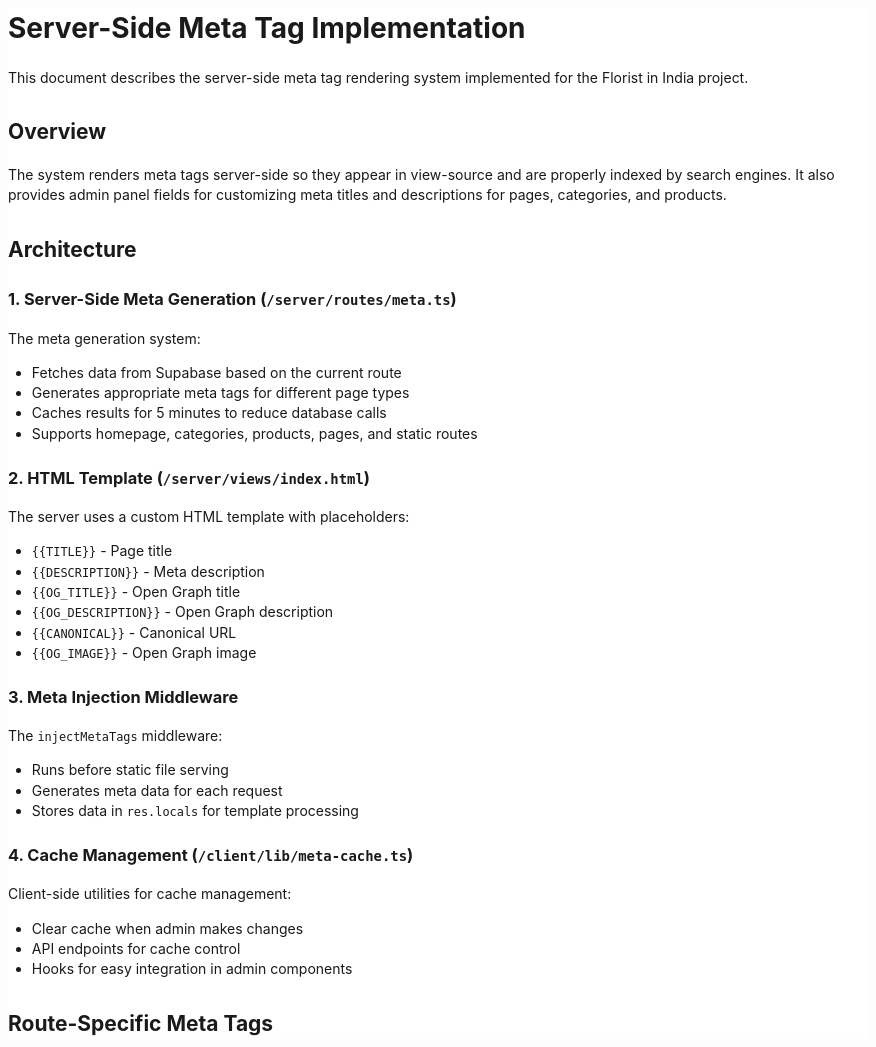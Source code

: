 # Server-Side Meta Tag Implementation

This document describes the server-side meta tag rendering system implemented for the Florist in India project.

## Overview

The system renders meta tags server-side so they appear in view-source and are properly indexed by search engines. It also provides admin panel fields for customizing meta titles and descriptions for pages, categories, and products.

## Architecture

### 1. Server-Side Meta Generation (`/server/routes/meta.ts`)

The meta generation system:

- Fetches data from Supabase based on the current route
- Generates appropriate meta tags for different page types
- Caches results for 5 minutes to reduce database calls
- Supports homepage, categories, products, pages, and static routes

### 2. HTML Template (`/server/views/index.html`)

The server uses a custom HTML template with placeholders:

- `{{TITLE}}` - Page title
- `{{DESCRIPTION}}` - Meta description
- `{{OG_TITLE}}` - Open Graph title
- `{{OG_DESCRIPTION}}` - Open Graph description
- `{{CANONICAL}}` - Canonical URL
- `{{OG_IMAGE}}` - Open Graph image

### 3. Meta Injection Middleware

The `injectMetaTags` middleware:

- Runs before static file serving
- Generates meta data for each request
- Stores data in `res.locals` for template processing

### 4. Cache Management (`/client/lib/meta-cache.ts`)

Client-side utilities for cache management:

- Clear cache when admin makes changes
- API endpoints for cache control
- Hooks for easy integration in admin components

## Route-Specific Meta Tags
